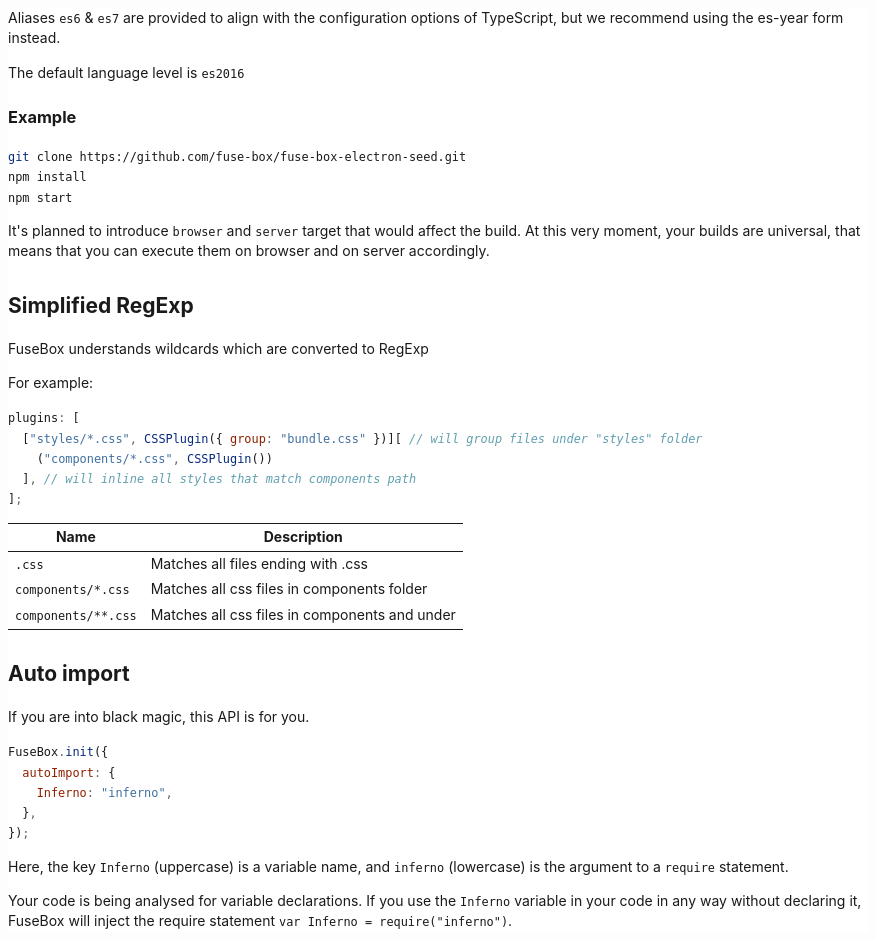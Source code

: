 Aliases `es6` & `es7` are provided to align with the configuration options of
TypeScript, but we recommend using the es-year form instead.

The default language level is `es2016`

### Example

```bash
git clone https://github.com/fuse-box/fuse-box-electron-seed.git
npm install
npm start
```

It's planned to introduce `browser` and `server` target that would affect the
build. At this very moment, your builds are universal, that means that you can
execute them on browser and on server accordingly.

## Simplified RegExp

FuseBox understands wildcards which are converted to RegExp

For example:

```js
plugins: [
  ["styles/*.css", CSSPlugin({ group: "bundle.css" })][ // will group files under "styles" folder
    ("components/*.css", CSSPlugin())
  ], // will inline all styles that match components path
];
```

| Name                | Description                                   |
| ------------------- | --------------------------------------------- |
| `.css`              | Matches all files ending with .css            |
| `components/*.css`  | Matches all css files in components folder    |
| `components/**.css` | Matches all css files in components and under |

## Auto import

If you are into black magic, this API is for you.

```js
FuseBox.init({
  autoImport: {
    Inferno: "inferno",
  },
});
```

Here, the key `Inferno` (uppercase) is a variable name, and `inferno`
(lowercase) is the argument to a `require` statement.

Your code is being analysed for variable declarations. If you use the `Inferno`
variable in your code in any way without declaring it, FuseBox will inject the
require statement `var Inferno = require("inferno")`.
